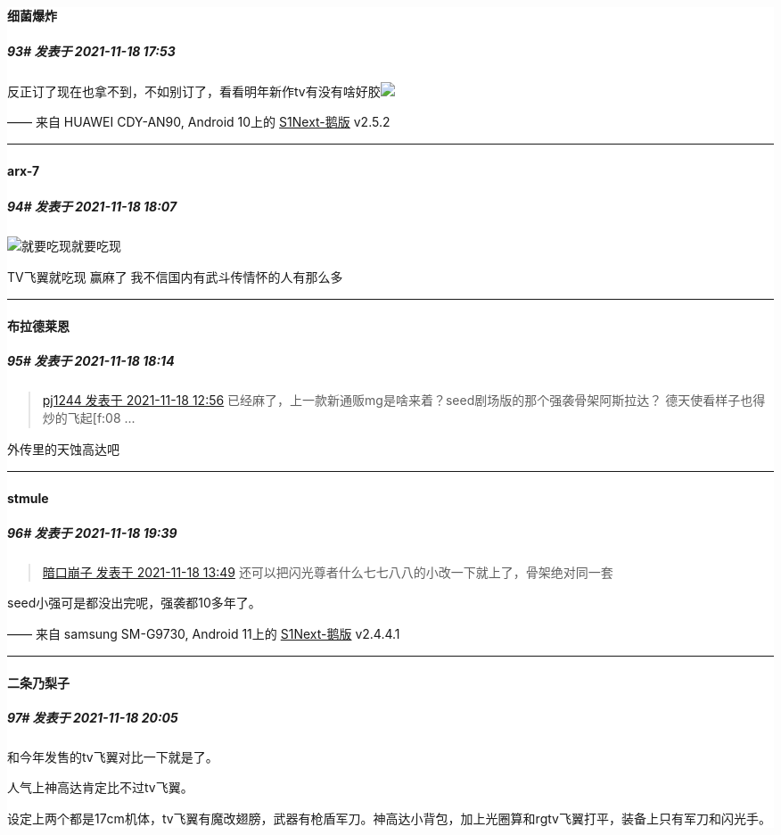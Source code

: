 ####  细菌爆炸  
##### 93#       发表于 2021-11-18 17:53

反正订了现在也拿不到，不如别订了，看看明年新作tv有没有啥好胶<img src="https://static.saraba1st.com/image/smiley/face2017/009.gif" referrerpolicy="no-referrer">

—— 来自 HUAWEI CDY-AN90, Android 10上的 [S1Next-鹅版](https://github.com/ykrank/S1-Next/releases) v2.5.2

*****

####  arx-7  
##### 94#       发表于 2021-11-18 18:07

<img src="https://static.saraba1st.com/image/smiley/face2017/066.png" referrerpolicy="no-referrer">就要吃现就要吃现 

TV飞翼就吃现 赢麻了 我不信国内有武斗传情怀的人有那么多



*****

####  布拉德莱恩  
##### 95#       发表于 2021-11-18 18:14

<blockquote><a href="httphttps://bbs.saraba1st.com/2b/forum.php?mod=redirect&amp;goto=findpost&amp;pid=53594243&amp;ptid=2037989" target="_blank">pj1244 发表于 2021-11-18 12:56</a>
已经麻了，上一款新通贩mg是啥来着？seed剧场版的那个强袭骨架阿斯拉达？
德天使看样子也得炒的飞起[f:08 ...</blockquote>
外传里的天蚀高达吧



*****

####  stmule  
##### 96#       发表于 2021-11-18 19:39

<blockquote><a href="httphttps://bbs.saraba1st.com/2b/forum.php?mod=redirect&amp;goto=findpost&amp;pid=53595049&amp;ptid=2037989" target="_blank">暗口崩子 发表于 2021-11-18 13:49</a>
还可以把闪光尊者什么七七八八的小改一下就上了，骨架绝对同一套</blockquote>
seed小强可是都没出完呢，强袭都10多年了。

—— 来自 samsung SM-G9730, Android 11上的 [S1Next-鹅版](https://github.com/ykrank/S1-Next/releases) v2.4.4.1



*****

####  二条乃梨子  
##### 97#       发表于 2021-11-18 20:05

和今年发售的tv飞翼对比一下就是了。

人气上神高达肯定比不过tv飞翼。

设定上两个都是17cm机体，tv飞翼有魔改翅膀，武器有枪盾军刀。神高达小背包，加上光圈算和rgtv飞翼打平，装备上只有军刀和闪光手。
